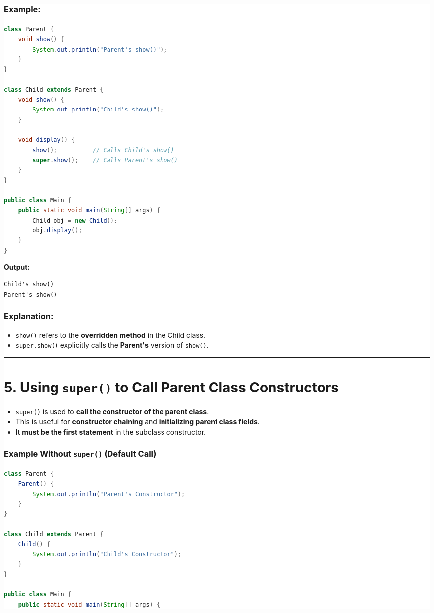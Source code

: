 ### **Example:**

```java
class Parent {
    void show() {
        System.out.println("Parent's show()");
    }
}

class Child extends Parent {
    void show() {
        System.out.println("Child's show()");
    }

    void display() {
        show();          // Calls Child's show()
        super.show();    // Calls Parent's show()
    }
}

public class Main {
    public static void main(String[] args) {
        Child obj = new Child();
        obj.display();
    }
}
```

**Output:**

```shell
Child's show()
Parent's show()
```

### **Explanation:**

- `show()` refers to the **overridden method** in the Child class.
- `super.show()` explicitly calls the **Parent's** version of `show()`.

---

# **5. Using `super()` to Call Parent Class Constructors**

- `super()` is used to **call the constructor of the parent class**.
- This is useful for **constructor chaining** and **initializing parent class fields**.
- It **must be the first statement** in the subclass constructor.

### **Example Without `super()` (Default Call)**


```java
class Parent {
    Parent() {
        System.out.println("Parent's Constructor");
    }
}

class Child extends Parent {
    Child() {
        System.out.println("Child's Constructor");
    }
}

public class Main {
    public static void main(String[] args) {
```